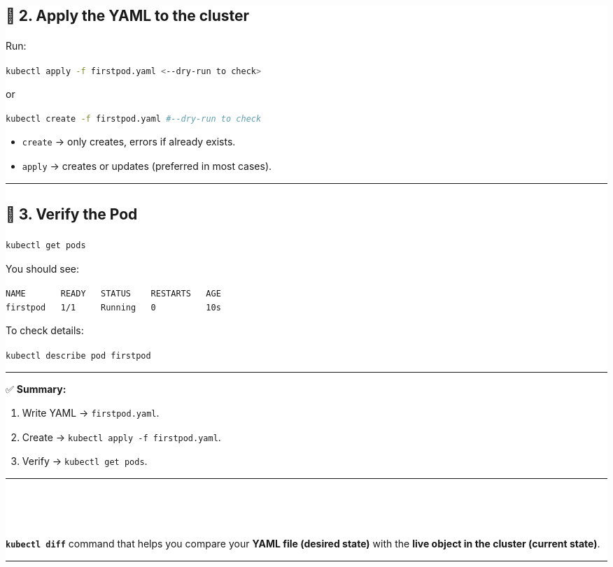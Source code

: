 ## 🔹 2. Apply the YAML to the cluster

Run:

```bash
kubectl apply -f firstpod.yaml <--dry-run to check>
```

or

```bash
kubectl create -f firstpod.yaml #--dry-run to check

```

- `create` → only creates, errors if already exists.
    
- `apply` → creates or updates (preferred in most cases).
    

* * *

## 🔹 3. Verify the Pod

```bash
kubectl get pods
```

You should see:

```
NAME       READY   STATUS    RESTARTS   AGE
firstpod   1/1     Running   0          10s
```

To check details:

```bash
kubectl describe pod firstpod
```

* * *

✅ **Summary:**

1.  Write YAML → `firstpod.yaml`.
    
2.  Create → `kubectl apply -f firstpod.yaml`.
    
3.  Verify → `kubectl get pods`.
    

* * *

&nbsp;

&nbsp;

**`kubectl diff`** command that helps you compare your **YAML file (desired state)** with the **live object in the cluster (current state)**.

* * *
